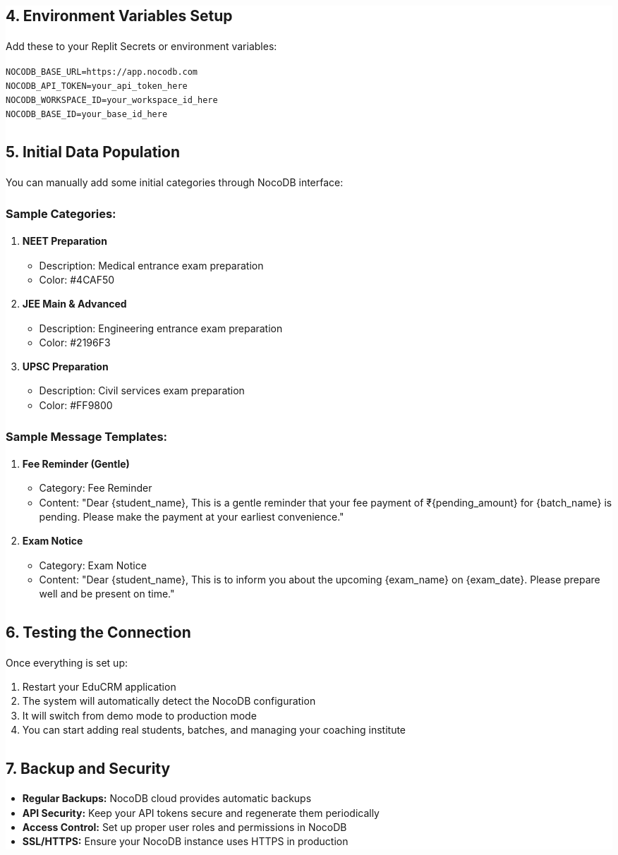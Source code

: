 ## 4. Environment Variables Setup

Add these to your Replit Secrets or environment variables:

```
NOCODB_BASE_URL=https://app.nocodb.com
NOCODB_API_TOKEN=your_api_token_here
NOCODB_WORKSPACE_ID=your_workspace_id_here
NOCODB_BASE_ID=your_base_id_here
```

## 5. Initial Data Population

You can manually add some initial categories through NocoDB interface:

### Sample Categories:
1. **NEET Preparation**
   - Description: Medical entrance exam preparation
   - Color: #4CAF50

2. **JEE Main & Advanced**
   - Description: Engineering entrance exam preparation
   - Color: #2196F3

3. **UPSC Preparation**
   - Description: Civil services exam preparation
   - Color: #FF9800

### Sample Message Templates:
1. **Fee Reminder (Gentle)**
   - Category: Fee Reminder
   - Content: "Dear {student_name}, This is a gentle reminder that your fee payment of ₹{pending_amount} for {batch_name} is pending. Please make the payment at your earliest convenience."

2. **Exam Notice**
   - Category: Exam Notice
   - Content: "Dear {student_name}, This is to inform you about the upcoming {exam_name} on {exam_date}. Please prepare well and be present on time."

## 6. Testing the Connection

Once everything is set up:
1. Restart your EduCRM application
2. The system will automatically detect the NocoDB configuration
3. It will switch from demo mode to production mode
4. You can start adding real students, batches, and managing your coaching institute

## 7. Backup and Security

- **Regular Backups:** NocoDB cloud provides automatic backups
- **API Security:** Keep your API tokens secure and regenerate them periodically
- **Access Control:** Set up proper user roles and permissions in NocoDB
- **SSL/HTTPS:** Ensure your NocoDB instance uses HTTPS in production
